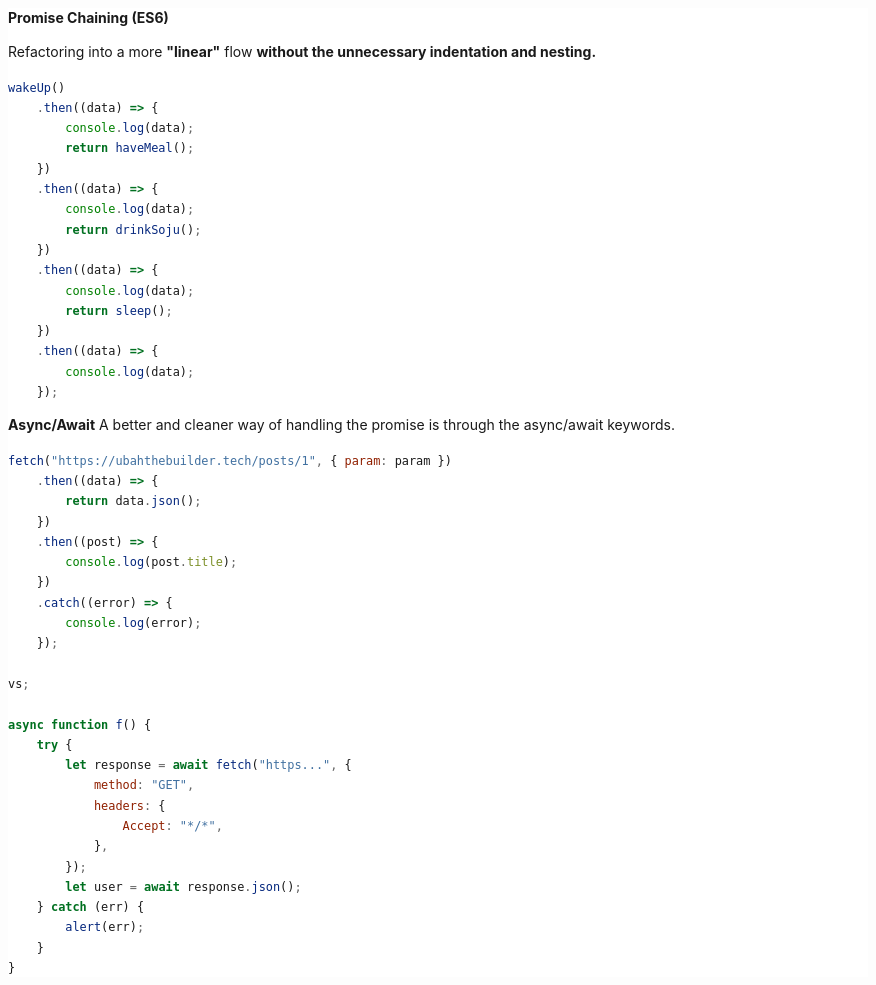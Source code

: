 <b>Promise Chaining (ES6)</b>

Refactoring into a more <b>"linear"</b> flow <b>without the unnecessary indentation and nesting.</b>

```js
wakeUp()
    .then((data) => {
        console.log(data);
        return haveMeal();
    })
    .then((data) => {
        console.log(data);
        return drinkSoju();
    })
    .then((data) => {
        console.log(data);
        return sleep();
    })
    .then((data) => {
        console.log(data);
    });
```

<b>Async/Await</b>
A better and cleaner way of handling the promise is through the async/await keywords.

```js
fetch("https://ubahthebuilder.tech/posts/1", { param: param })
    .then((data) => {
        return data.json();
    })
    .then((post) => {
        console.log(post.title);
    })
    .catch((error) => {
        console.log(error);
    });

vs;

async function f() {
    try {
        let response = await fetch("https...", {
            method: "GET",
            headers: {
                Accept: "*/*",
            },
        });
        let user = await response.json();
    } catch (err) {
        alert(err);
    }
}
```
